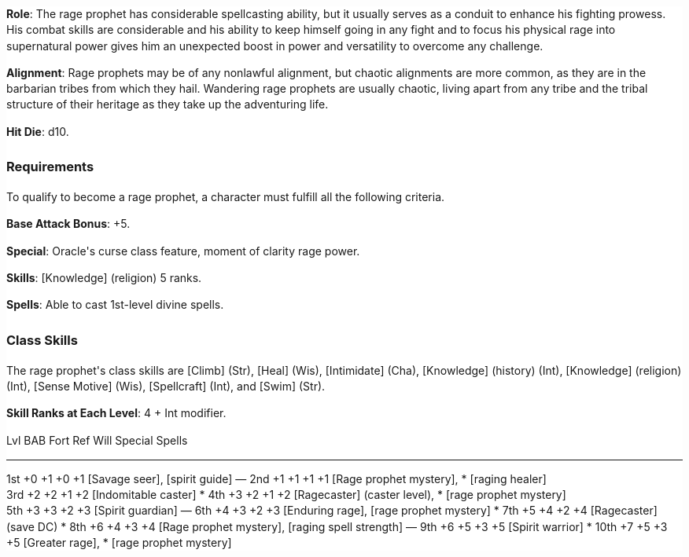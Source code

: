 **Role**: The rage prophet has considerable spellcasting ability,
but it usually serves as a conduit to enhance his fighting
prowess. His combat skills are considerable and his ability to
keep himself going in any fight and to focus his physical rage
into supernatural power gives him an unexpected boost in power
and versatility to overcome any challenge.

**Alignment**: Rage prophets may be of any nonlawful alignment,
but chaotic alignments are more common, as they are in the
barbarian tribes from which they hail. Wandering rage prophets
are usually chaotic, living apart from any tribe and the tribal
structure of their heritage as they take up the adventuring life.

**Hit Die**: d10.

### Requirements

To qualify to become a rage prophet, a character must fulfill all
the following criteria.

**Base Attack Bonus**: +5.

**Special**: Oracle's curse class feature, moment of clarity rage
  power.

**Skills**: [Knowledge] (religion) 5 ranks.

**Spells**: Able to cast 1st-level divine spells.

### Class Skills

The rage prophet's class skills are [Climb] (Str), [Heal] (Wis),
[Intimidate] (Cha), [Knowledge] (history) (Int), [Knowledge]
(religion) (Int), [Sense Motive] (Wis), [Spellcraft] (Int), and
[Swim] (Str).

**Skill Ranks at Each Level**: 4 + Int modifier.

Lvl  BAB Fort Ref  Will Special                       Spells 
---- --- ---- ---- ---- ----------------------------- -------
1st  +0  +1   +0   +1   [Savage seer], [spirit guide] —
2nd  +1  +1   +1   +1   [Rage prophet mystery],       \*
                        [raging healer]  
3rd  +2  +2   +1   +2   [Indomitable caster]          \*
4th  +3  +2   +1   +2   [Ragecaster] (caster level),  \*
                        [rage prophet mystery]                   
5th  +3  +3   +2   +3   [Spirit guardian]             —
6th  +4  +3   +2   +3   [Enduring rage],
                        [rage prophet mystery]        \*
7th  +5  +4   +2   +4   [Ragecaster] (save DC)        \*
8th  +6  +4   +3   +4   [Rage prophet mystery],
                        [raging spell strength]       —
9th  +6  +5   +3   +5   [Spirit warrior]              \*
10th +7  +5   +3   +5   [Greater rage],               \*
                        [rage prophet mystery]        
